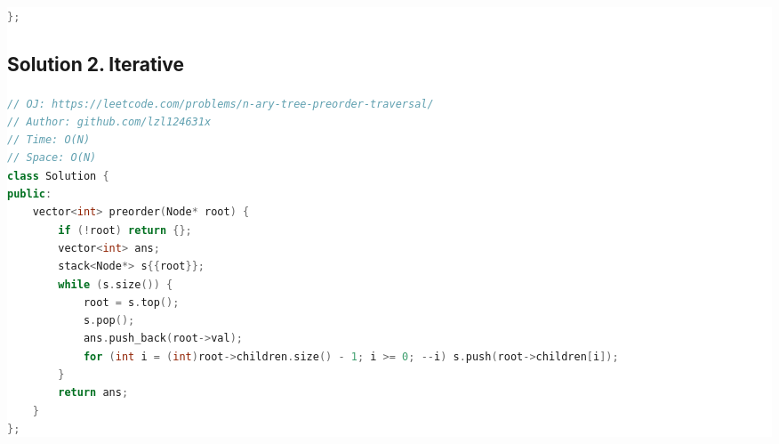 ```cpp
};
```

## Solution 2. Iterative

```cpp
// OJ: https://leetcode.com/problems/n-ary-tree-preorder-traversal/
// Author: github.com/lzl124631x
// Time: O(N)
// Space: O(N)
class Solution {
public:
    vector<int> preorder(Node* root) {
        if (!root) return {};
        vector<int> ans;
        stack<Node*> s{{root}};
        while (s.size()) {
            root = s.top();
            s.pop();
            ans.push_back(root->val);
            for (int i = (int)root->children.size() - 1; i >= 0; --i) s.push(root->children[i]);
        }
        return ans;
    }
};
```